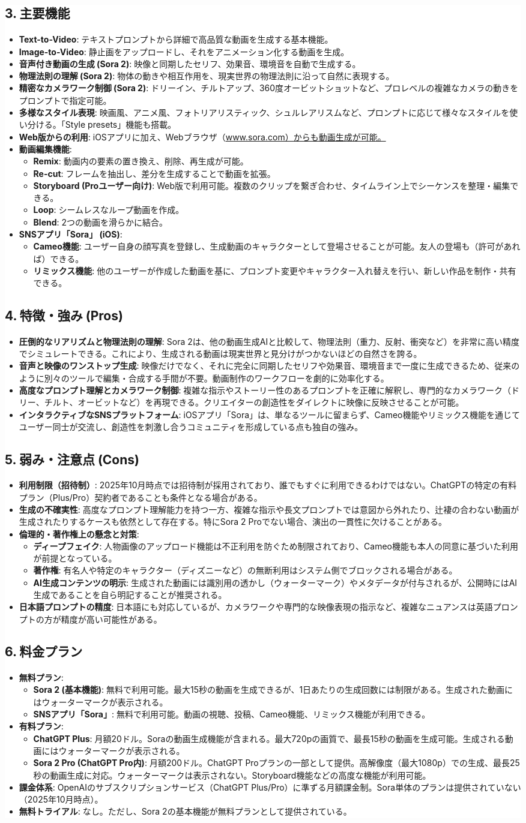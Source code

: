 ## **3. 主要機能**

* **Text-to-Video**: テキストプロンプトから詳細で高品質な動画を生成する基本機能。
* **Image-to-Video**: 静止画をアップロードし、それをアニメーション化する動画を生成。
* **音声付き動画の生成 (Sora 2)**: 映像と同期したセリフ、効果音、環境音を自動で生成する。
* **物理法則の理解 (Sora 2)**: 物体の動きや相互作用を、現実世界の物理法則に沿って自然に表現する。
* **精密なカメラワーク制御 (Sora 2)**: ドリーイン、チルトアップ、360度オービットショットなど、プロレベルの複雑なカメラの動きをプロンプトで指定可能。
* **多様なスタイル表現**: 映画風、アニメ風、フォトリアリスティック、シュルレアリスムなど、プロンプトに応じて様々なスタイルを使い分ける。「Style presets」機能も搭載。
* **Web版からの利用**: iOSアプリに加え、Webブラウザ（www.sora.com）からも動画生成が可能。
* **動画編集機能**:
  * **Remix**: 動画内の要素の置き換え、削除、再生成が可能。
  * **Re-cut**: フレームを抽出し、差分を生成することで動画を拡張。
  * **Storyboard (Proユーザー向け)**: Web版で利用可能。複数のクリップを繋ぎ合わせ、タイムライン上でシーケンスを整理・編集できる。
  * **Loop**: シームレスなループ動画を作成。
  * **Blend**: 2つの動画を滑らかに結合。
* **SNSアプリ「Sora」 (iOS)**:
  * **Cameo機能**: ユーザー自身の顔写真を登録し、生成動画のキャラクターとして登場させることが可能。友人の登場も（許可があれば）できる。
  * **リミックス機能**: 他のユーザーが作成した動画を基に、プロンプト変更やキャラクター入れ替えを行い、新しい作品を制作・共有できる。

## **4. 特徴・強み (Pros)**

* **圧倒的なリアリズムと物理法則の理解**: Sora 2は、他の動画生成AIと比較して、物理法則（重力、反射、衝突など）を非常に高い精度でシミュレートできる。これにより、生成される動画は現実世界と見分けがつかないほどの自然さを誇る。
* **音声と映像のワンストップ生成**: 映像だけでなく、それに完全に同期したセリフや効果音、環境音まで一度に生成できるため、従来のように別々のツールで編集・合成する手間が不要。動画制作のワークフローを劇的に効率化する。
* **高度なプロンプト理解とカメラワーク制御**: 複雑な指示やストーリー性のあるプロンプトを正確に解釈し、専門的なカメラワーク（ドリー、チルト、オービットなど）を再現できる。クリエイターの創造性をダイレクトに映像に反映させることが可能。
* **インタラクティブなSNSプラットフォーム**: iOSアプリ「Sora」は、単なるツールに留まらず、Cameo機能やリミックス機能を通じてユーザー同士が交流し、創造性を刺激し合うコミュニティを形成している点も独自の強み。

## **5. 弱み・注意点 (Cons)**

* **利用制限（招待制）**: 2025年10月時点では招待制が採用されており、誰でもすぐに利用できるわけではない。ChatGPTの特定の有料プラン（Plus/Pro）契約者であることも条件となる場合がある。
* **生成の不確実性**: 高度なプロンプト理解能力を持つ一方、複雑な指示や長文プロンプトでは意図から外れたり、辻褄の合わない動画が生成されたりするケースも依然として存在する。特にSora 2 Proでない場合、演出の一貫性に欠けることがある。
* **倫理的・著作権上の懸念と対策**:
  * **ディープフェイク**: 人物画像のアップロード機能は不正利用を防ぐため制限されており、Cameo機能も本人の同意に基づいた利用が前提となっている。
  * **著作権**: 有名人や特定のキャラクター（ディズニーなど）の無断利用はシステム側でブロックされる場合がある。
  * **AI生成コンテンツの明示**: 生成された動画には識別用の透かし（ウォーターマーク）やメタデータが付与されるが、公開時にはAI生成であることを自ら明記することが推奨される。
* **日本語プロンプトの精度**: 日本語にも対応しているが、カメラワークや専門的な映像表現の指示など、複雑なニュアンスは英語プロンプトの方が精度が高い可能性がある。

## **6. 料金プラン**

* **無料プラン**:
  * **Sora 2 (基本機能)**: 無料で利用可能。最大15秒の動画を生成できるが、1日あたりの生成回数には制限がある。生成された動画にはウォーターマークが表示される。
  * **SNSアプリ「Sora」**: 無料で利用可能。動画の視聴、投稿、Cameo機能、リミックス機能が利用できる。
* **有料プラン**:
  * **ChatGPT Plus**: 月額20ドル。Soraの動画生成機能が含まれる。最大720pの画質で、最長15秒の動画を生成可能。生成される動画にはウォーターマークが表示される。
  * **Sora 2 Pro (ChatGPT Pro内)**: 月額200ドル。ChatGPT Proプランの一部として提供。高解像度（最大1080p）での生成、最長25秒の動画生成に対応。ウォーターマークは表示されない。Storyboard機能などの高度な機能が利用可能。
* **課金体系**: OpenAIのサブスクリプションサービス（ChatGPT Plus/Pro）に準ずる月額課金制。Sora単体のプランは提供されていない（2025年10月時点）。
* **無料トライアル**: なし。ただし、Sora 2の基本機能が無料プランとして提供されている。
